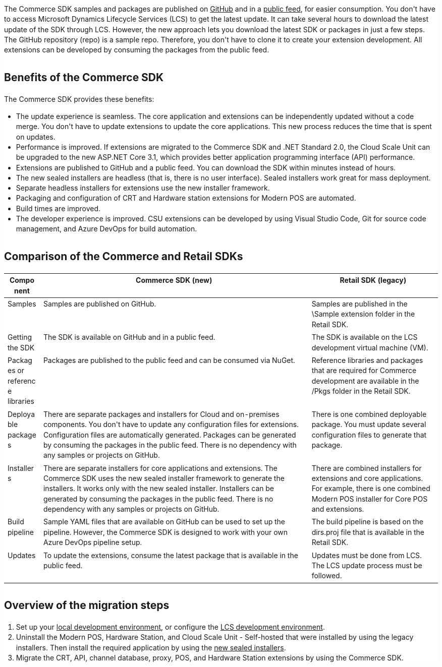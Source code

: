 The Commerce SDK samples and packages are published on [GitHub](https://github.com/microsoft/Dynamics365Commerce.ScaleUnit/tree/release/9.33/src/ScaleUnitSample) and in a [public feed](https://pkgs.dev.azure.com/commerce-partner/Registry/_packaging/dynamics365-commerce/nuget/v3/index.json), for easier consumption. You don't have to access Microsoft Dynamics Lifecycle Services (LCS) to get the latest update. It can take several hours to download the latest update of the SDK through LCS. However, the new approach lets you download the latest SDK or packages in just a few steps. The GitHub repository (repo) is a sample repo. Therefore, you don't have to clone it to create your extension development. All extensions can be developed by consuming the packages from the public feed.

## Benefits of the Commerce SDK

The Commerce SDK provides these benefits:

- The update experience is seamless. The core application and extensions can be independently updated without a code merge. You don't have to update extensions to update the core applications. This new process reduces the time that is spent on updates.
- Performance is improved. If extensions are migrated to the Commerce SDK and .NET Standard 2.0, the Cloud Scale Unit can be upgraded to the new ASP.NET Core 3.1, which provides better application programming interface (API) performance.
- Extensions are published to GitHub and a public feed. You can download the SDK within minutes instead of hours.
- The new sealed installers are headless (that is, there is no user interface). Sealed installers work great for mass deployment.
- Separate headless installers for extensions use the new installer framework.
- Packaging and configuration of CRT and Hardware station extensions for Modern POS are automated.
- Build times are improved.
- The developer experience is improved. CSU extensions can be developed by using Visual Studio Code, Git for source code management, and Azure DevOps for build automation.

## Comparison of the Commerce and Retail SDKs

| Component | Commerce SDK (new) | Retail SDK (legacy) |
|---|---|---|
| Samples | Samples are published on GitHub. | Samples are published in the \Sample extension folder in the Retail SDK. |
| Getting the SDK | The SDK is available on GitHub and in a public feed. | The SDK is available on the LCS development virtual machine (VM). |
| Packages or reference libraries | Packages are published to the public feed and can be consumed via NuGet. | Reference libraries and packages that are required for Commerce development are available in the /Pkgs folder in the Retail SDK. |
| Deployable packages | There are separate packages and installers for Cloud and on-premises components. You don't have to update any configuration files for extensions. Configuration files are automatically generated. Packages can be generated by consuming the packages in the public feed. There is no dependency with any samples or projects on GitHub. | There is one combined deployable package. You must update several configuration files to generate that package. |
| Installers | There are separate installers for core applications and extensions. The Commerce SDK uses the new sealed installer framework to generate the installers. It works only with the new sealed installer. Installers can be generated by consuming the packages in the public feed. There is no dependency with any samples or projects on GitHub. | There are combined installers for extensions and core applications. For example, there is one combined Modern POS installer for Core POS and extensions. |
| Build pipeline | Sample YAML files that are available on GitHub can be used to set up the pipeline. However, the Commerce SDK is designed to work with your own Azure DevOps pipeline setup. | The build pipeline is based on the dirs.proj file that is available in the Retail SDK. |
| Updates | To update the extensions, consume the latest package that is available in the public feed. | Updates must be done from LCS. The LCS update process must be followed. |

## Overview of the migration steps

1. Set up your [local development environment](https://github.com/microsoft/Dynamics365Commerce.ScaleUnit/blob/release/9.33/src/ScaleUnitSample/Readme.md), or configure the [LCS development environment](../../../fin-ops-core/dev-itpro/dev-tools/access-instances.md).
2. Uninstall the Modern POS, Hardware Station, and Cloud Scale Unit - Self-hosted that were installed by using the legacy installers. Then install the required application by using the [new sealed installers](https://community.dynamics.com/ax/b/axforretail/posts/introducing-sealed-installers).
3. Migrate the CRT, API, channel database, proxy, POS, and Hardware Station extensions by using the Commerce SDK.
